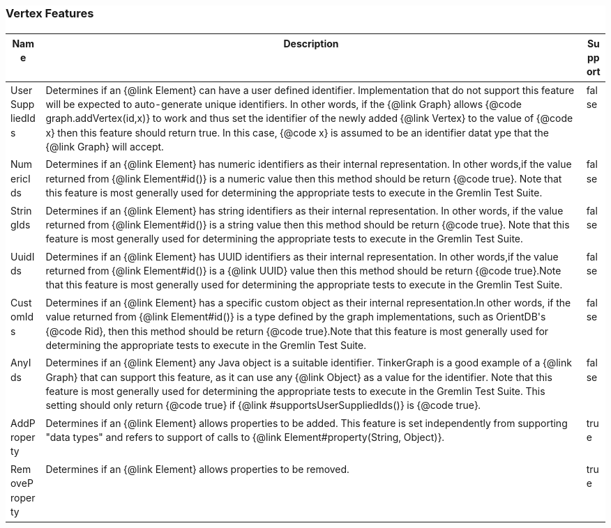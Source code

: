 ### Vertex Features

Name                     | Description                                                                                                                                                                                                                                                                                                                                                                                                                                                                                     | Support
------------------------ | ----------------------------------------------------------------------------------------------------------------------------------------------------------------------------------------------------------------------------------------------------------------------------------------------------------------------------------------------------------------------------------------------------------------------------------------------------------------------------------------------- | -------
UserSuppliedIds          | Determines if an {@link Element} can have a user defined identifier. Implementation that do not support this feature will be expected to auto-generate unique identifiers. In other words, if the {@link Graph} allows {@code graph.addVertex(id,x)} to work and thus set the identifier of the newly added {@link Vertex} to the value of {@code x} then this feature should return true. In this case, {@code x} is assumed to be an identifier datat ype that the {@link Graph} will accept. | false
NumericIds               | Determines if an {@link Element} has numeric identifiers as their internal representation. In other words,if the value returned from {@link Element#id()} is a numeric value then this method should be return {@code true}. Note that this feature is most generally used for determining the appropriate tests to execute in the Gremlin Test Suite.                                                                                                                                          | false
StringIds                | Determines if an {@link Element} has string identifiers as their internal representation. In other words, if the value returned from {@link Element#id()} is a string value then this method should be return {@code true}. Note that this feature is most generally used for determining the appropriate tests to execute in the Gremlin Test Suite.                                                                                                                                           | false
UuidIds                  | Determines if an {@link Element} has UUID identifiers as their internal representation. In other words,if the value returned from {@link Element#id()} is a {@link UUID} value then this method should be return {@code true}.Note that this feature is most generally used for determining the appropriate tests to execute in the Gremlin Test Suite.                                                                                                                                         | false
CustomIds                | Determines if an {@link Element} has a specific custom object as their internal representation.In other words, if the value returned from {@link Element#id()} is a type defined by the graph implementations, such as OrientDB's {@code Rid}, then this method should be return {@code true}.Note that this feature is most generally used for determining the appropriate tests to execute in the Gremlin Test Suite.                                                                         | false
AnyIds                   | Determines if an {@link Element} any Java object is a suitable identifier. TinkerGraph is a good example of a {@link Graph} that can support this feature, as it can use any {@link Object} as a value for the identifier. Note that this feature is most generally used for determining the appropriate tests to execute in the Gremlin Test Suite. This setting should only return {@code true} if {@link #supportsUserSuppliedIds()} is {@code true}.                                        | false
AddProperty              | Determines if an {@link Element} allows properties to be added. This feature is set independently from supporting "data types" and refers to support of calls to {@link Element#property(String, Object)}.                                                                                                                                                                                                                                                                                      | true
RemoveProperty           | Determines if an {@link Element} allows properties to be removed.                                                                                                                                                                                                                                                                                                                                                                                                                               | true